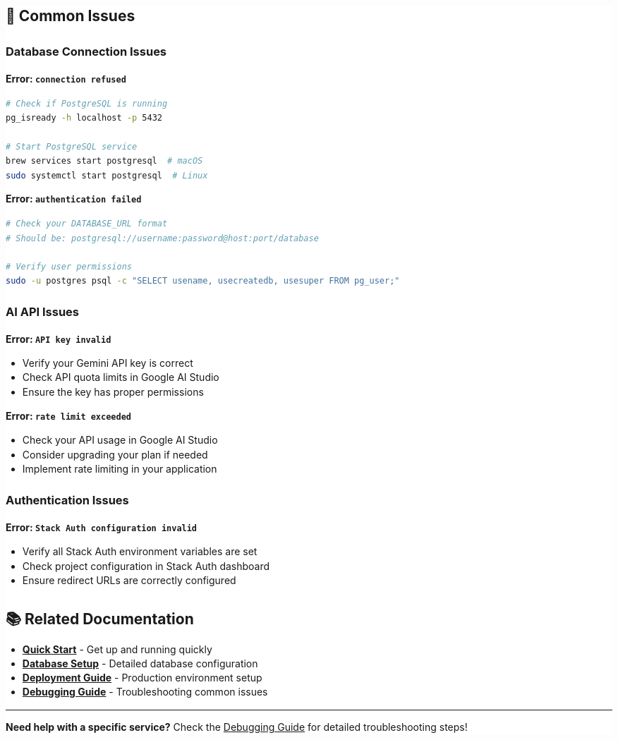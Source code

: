 ## 🐛 Common Issues

### Database Connection Issues

**Error: `connection refused`**

```bash
# Check if PostgreSQL is running
pg_isready -h localhost -p 5432

# Start PostgreSQL service
brew services start postgresql  # macOS
sudo systemctl start postgresql  # Linux
```

**Error: `authentication failed`**

```bash
# Check your DATABASE_URL format
# Should be: postgresql://username:password@host:port/database

# Verify user permissions
sudo -u postgres psql -c "SELECT usename, usecreatedb, usesuper FROM pg_user;"
```

### AI API Issues

**Error: `API key invalid`**

* Verify your Gemini API key is correct
* Check API quota limits in Google AI Studio
* Ensure the key has proper permissions

**Error: `rate limit exceeded`**

* Check your API usage in Google AI Studio
* Consider upgrading your plan if needed
* Implement rate limiting in your application

### Authentication Issues

**Error: `Stack Auth configuration invalid`**

* Verify all Stack Auth environment variables are set
* Check project configuration in Stack Auth dashboard
* Ensure redirect URLs are correctly configured

## 📚 Related Documentation

* [**Quick Start**](quick-start.md) - Get up and running quickly
* [**Database Setup**](database-setup.md) - Detailed database configuration
* [**Deployment Guide**](../deployment-and-support/deployment.md) - Production environment setup
* [**Debugging Guide**](../deployment-and-support/debugging.md) - Troubleshooting common issues

***

**Need help with a specific service?** Check the [Debugging Guide](../deployment-and-support/debugging.md) for detailed troubleshooting steps!
